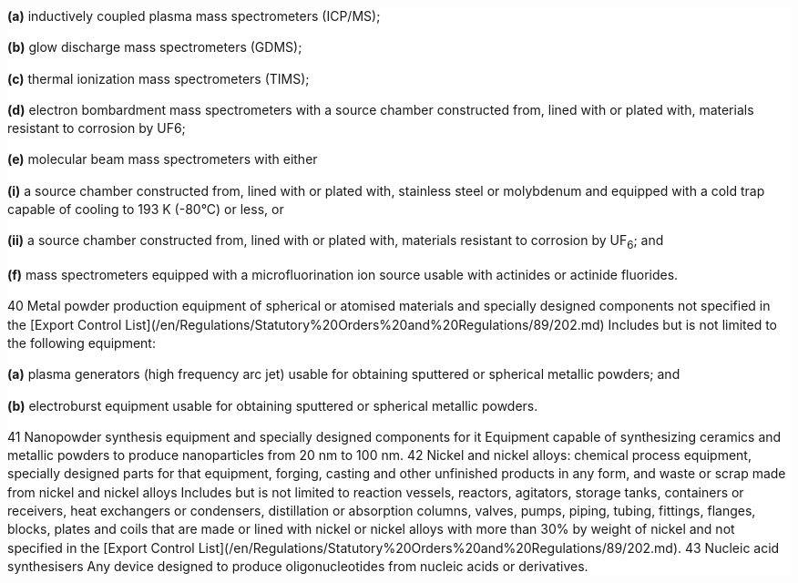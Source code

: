 **(a)** inductively coupled plasma mass spectrometers (ICP/MS);



**(b)** glow discharge mass spectrometers (GDMS);



**(c)** thermal ionization mass spectrometers (TIMS);



**(d)** electron bombardment mass spectrometers with a source chamber constructed from, lined with or plated with, materials resistant to corrosion by UF6;



**(e)** molecular beam mass spectrometers with either

**(i)** a source chamber constructed from, lined with or plated with, stainless steel or molybdenum and equipped with a cold trap capable of cooling to 193 K (-80°C) or less, or



**(ii)** a source chamber constructed from, lined with or plated with, materials resistant to corrosion by UF<sub>6</sub>; and





**(f)** mass spectrometers equipped with a microfluorination ion source usable with actinides or actinide fluorides.



</td>
</tr>
<tr>
<td>40</td>
<td>Metal powder production equipment of spherical or atomised materials and specially designed components not specified in the [Export Control List](/en/Regulations/Statutory%20Orders%20and%20Regulations/89/202.md)</td>
<td>Includes but is not limited to the following equipment:

**(a)** plasma generators (high frequency arc jet) usable for obtaining sputtered or spherical metallic powders; and



**(b)** electroburst equipment usable for obtaining sputtered or spherical metallic powders.



</td>
</tr>
<tr>
<td>41</td>
<td>Nanopowder synthesis equipment and specially designed components for it</td>
<td>Equipment capable of synthesizing ceramics and metallic powders to produce nanoparticles from 20 nm to 100 nm.</td>
</tr>
<tr>
<td>42</td>
<td>Nickel and nickel alloys: chemical process equipment, specially designed parts for that equipment, forging, casting and other unfinished products in any form, and waste or scrap made from nickel and nickel alloys</td>
<td>Includes but is not limited to reaction vessels, reactors, agitators, storage tanks, containers or receivers, heat exchangers or condensers, distillation or absorption columns, valves, pumps, piping, tubing, fittings, flanges, blocks, plates and coils that are made or lined with nickel or nickel alloys with more than 30% by weight of nickel and not specified in the [Export Control List](/en/Regulations/Statutory%20Orders%20and%20Regulations/89/202.md).</td>
</tr>
<tr>
<td>43</td>
<td>Nucleic acid synthesisers</td>
<td>Any device designed to produce oligonucleotides from nucleic acids or derivatives.</td>